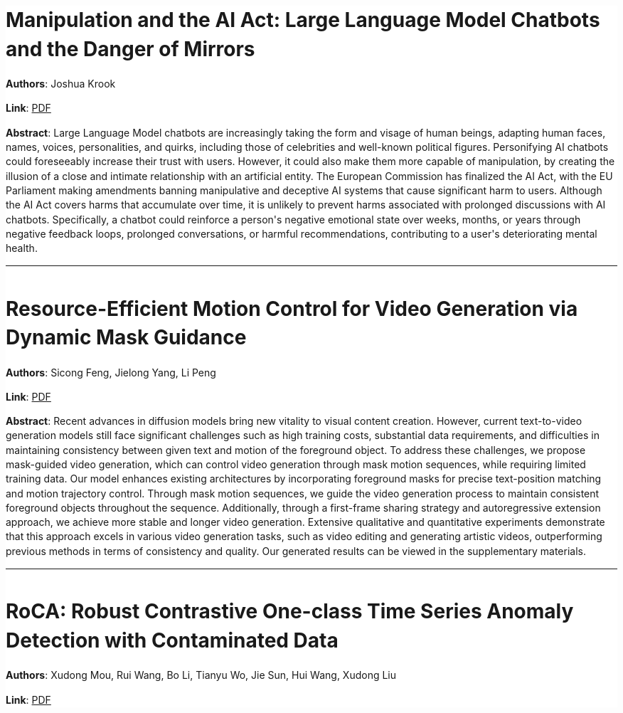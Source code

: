 # Manipulation and the AI Act: Large Language Model Chatbots and the Danger of Mirrors 

**Authors**: Joshua Krook  

**Link**: [PDF](https://arxiv.org/pdf/2503.18387)  

**Abstract**: Large Language Model chatbots are increasingly taking the form and visage of human beings, adapting human faces, names, voices, personalities, and quirks, including those of celebrities and well-known political figures. Personifying AI chatbots could foreseeably increase their trust with users. However, it could also make them more capable of manipulation, by creating the illusion of a close and intimate relationship with an artificial entity. The European Commission has finalized the AI Act, with the EU Parliament making amendments banning manipulative and deceptive AI systems that cause significant harm to users. Although the AI Act covers harms that accumulate over time, it is unlikely to prevent harms associated with prolonged discussions with AI chatbots. Specifically, a chatbot could reinforce a person's negative emotional state over weeks, months, or years through negative feedback loops, prolonged conversations, or harmful recommendations, contributing to a user's deteriorating mental health. 

---
# Resource-Efficient Motion Control for Video Generation via Dynamic Mask Guidance 

**Authors**: Sicong Feng, Jielong Yang, Li Peng  

**Link**: [PDF](https://arxiv.org/pdf/2503.18386)  

**Abstract**: Recent advances in diffusion models bring new vitality to visual content creation. However, current text-to-video generation models still face significant challenges such as high training costs, substantial data requirements, and difficulties in maintaining consistency between given text and motion of the foreground object. To address these challenges, we propose mask-guided video generation, which can control video generation through mask motion sequences, while requiring limited training data. Our model enhances existing architectures by incorporating foreground masks for precise text-position matching and motion trajectory control. Through mask motion sequences, we guide the video generation process to maintain consistent foreground objects throughout the sequence. Additionally, through a first-frame sharing strategy and autoregressive extension approach, we achieve more stable and longer video generation. Extensive qualitative and quantitative experiments demonstrate that this approach excels in various video generation tasks, such as video editing and generating artistic videos, outperforming previous methods in terms of consistency and quality. Our generated results can be viewed in the supplementary materials. 

---
# RoCA: Robust Contrastive One-class Time Series Anomaly Detection with Contaminated Data 

**Authors**: Xudong Mou, Rui Wang, Bo Li, Tianyu Wo, Jie Sun, Hui Wang, Xudong Liu  

**Link**: [PDF](https://arxiv.org/pdf/2503.18385)  
